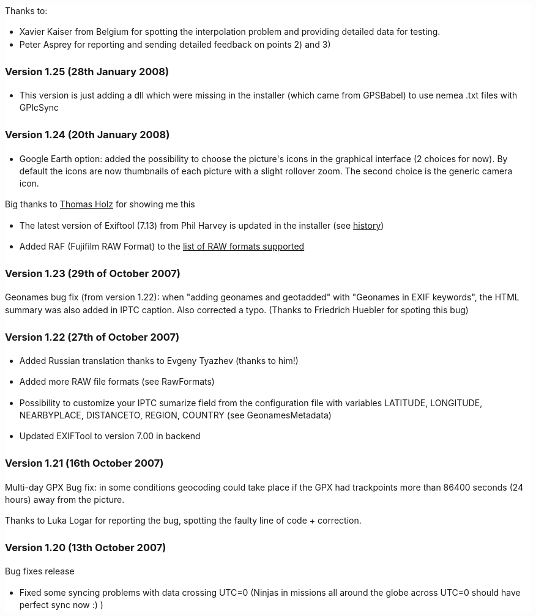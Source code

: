 Thanks to:

  * Xavier Kaiser from Belgium for spotting the interpolation problem and providing detailed data for testing.
  * Peter Asprey for reporting and sending detailed feedback on points 2) and 3)

### Version 1.25 (28th January 2008) ###

- This version is just adding a dll which were missing in the installer (which came from GPSBabel) to use nemea .txt files with GPIcSync

### Version 1.24 (20th January 2008) ###

- Google Earth option: added the possibility to choose the picture's icons in the graphical interface (2 choices for now). By default the icons are now thumbnails of each picture with a slight rollover zoom. The second choice is the generic camera icon.

Big thanks to [Thomas Holz](http://blog.itsth.com/2007/12/20/googleearthtweaker-108/) for showing me this

- The latest version of Exiftool (7.13) from Phil Harvey is updated in the installer (see [history](http://www.sno.phy.queensu.ca/~phil/exiftool/history.html))

- Added RAF (Fujifilm RAW Format) to the [list of RAW formats supported](http://code.google.com/p/gpicsync/wiki/RawFormats)

### Version 1.23 (29th of October 2007) ###

Geonames bug fix (from version 1.22): when "adding geonames and geotadded" with "Geonames in EXIF keywords", the HTML summary was also added in IPTC caption. Also corrected a typo.
(Thanks to Friedrich Huebler for spoting this bug)

### Version 1.22 (27th of October 2007) ###

- Added Russian translation thanks to Evgeny Tyazhev (thanks to him!)

- Added more RAW file formats (see RawFormats)

- Possibility to customize your IPTC sumarize field from  the configuration file with variables LATITUDE, LONGITUDE, NEARBYPLACE, DISTANCETO, REGION, COUNTRY (see GeonamesMetadata)

- Updated EXIFTool to version 7.00 in backend


### Version 1.21 (16th October 2007) ###

Multi-day GPX Bug fix: in some conditions geocoding could take place if the GPX had  trackpoints more than 86400 seconds (24 hours) away from  the picture.

Thanks to Luka Logar for reporting the bug, spotting the faulty line of code + correction.

### Version 1.20 (13th October 2007) ###
Bug fixes release

- Fixed some syncing problems with data crossing UTC=0 (Ninjas in missions all around the globe across UTC=0 should have perfect sync now :) )
